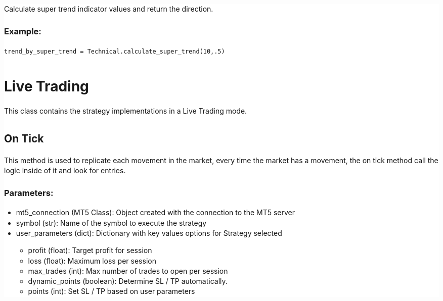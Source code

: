  Calculate super trend indicator values and return the direction.

### Example:

    trend_by_super_trend = Technical.calculate_super_trend(10,.5)


# Live Trading

This class contains the strategy implementations in a Live Trading mode.

## On Tick
This method is used to replicate each movement in the market, every time the market has a movement, the on tick method call the logic inside of it and look for entries.

### Parameters:
<ul>
<li>mt5_connection (MT5 Class): Object created with the connection to the MT5 server</li>
<li>symbol (str): Name of the symbol to execute the strategy</li>
<li>user_parameters (dict): Dictionary with key values options for Strategy selected</li>
    <ul>
    <li>profit (float): Target profit for session</li>
    <li>loss (float): Maximum loss per session</li>
    <li>max_trades (int): Max number of trades to open per session</li>
    <li>dynamic_points (boolean): Determine SL / TP automatically.</li>
    <li>points (int): Set SL / TP based on user parameters</li>
    </ul>
</ul>









